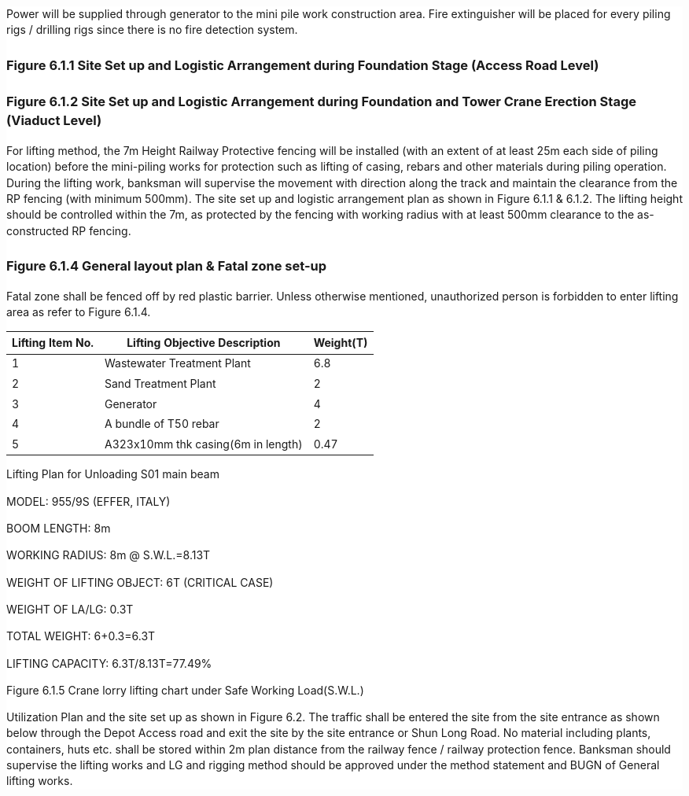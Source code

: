 Power will be supplied through generator to the mini pile work construction area. Fire extinguisher will be placed for every piling rigs / drilling rigs since there is no fire detection system.

### Figure 6.1.1 Site Set up and Logistic Arrangement during Foundation Stage (Access Road Level)

### Figure 6.1.2 Site Set up and Logistic Arrangement during Foundation and Tower Crane Erection Stage (Viaduct Level)

For lifting method, the 7m Height Railway Protective fencing will be installed (with an extent of at least 25m each side of piling location) before the mini-piling works for protection such as lifting of casing, rebars and other materials during piling operation. During the lifting work, banksman will supervise the movement with direction along the track and maintain the clearance from the RP fencing (with minimum 500mm). The site set up and logistic arrangement plan as shown in Figure 6.1.1 & 6.1.2. The lifting height should be controlled within the 7m, as protected by the fencing with working radius with at least 500mm clearance to the as-constructed RP fencing.

### Figure 6.1.4 General layout plan & Fatal zone set-up

Fatal zone shall be fenced off by red plastic barrier. Unless otherwise mentioned, unauthorized person is forbidden to enter lifting area as refer to Figure 6.1.4.

| Lifting Item No. | Lifting Objective Description | Weight(T) |
| --- | --- | --- |
| 1 | Wastewater Treatment Plant | 6.8 |
| 2 | Sand Treatment Plant | 2 |
| 3 | Generator | 4 |
| 4 | A bundle of T50 rebar | 2 |
| 5 | A323x10mm thk casing(6m in length) | 0.47 |

Lifting Plan for Unloading S01 main beam

MODEL: 955/9S (EFFER, ITALY)

BOOM LENGTH: 8m

WORKING RADIUS: 8m @ S.W.L.=8.13T

WEIGHT OF LIFTING OBJECT: 6T (CRITICAL CASE)

WEIGHT OF LA/LG: 0.3T

TOTAL WEIGHT: 6+0.3=6.3T

LIFTING CAPACITY: 6.3T/8.13T=77.49%

Figure 6.1.5 Crane lorry lifting chart under Safe Working Load(S.W.L.)

Utilization Plan and the site set up as shown in Figure 6.2. The traffic shall be entered the site from the site entrance as shown below through the Depot Access road and exit the site by the site entrance or Shun Long Road. No material including plants, containers, huts etc. shall be stored within 2m plan distance from the railway fence / railway protection fence. Banksman should supervise the lifting works and LG and rigging method should be approved under the method statement and BUGN of General lifting works.
